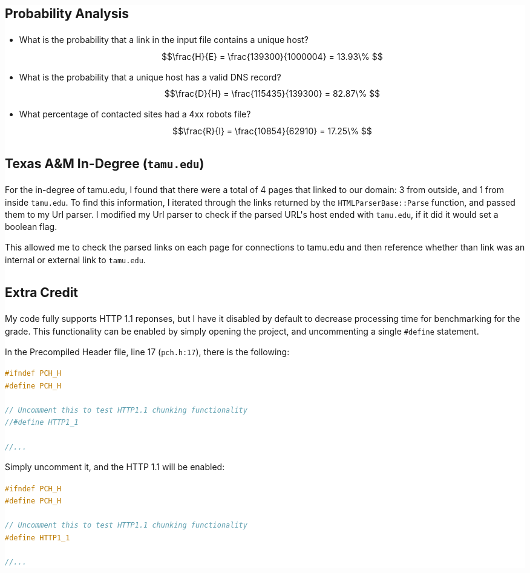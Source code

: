 

## Probability Analysis

- What is the probability that a link in the input file contains a unique host?  
$$\frac{H}{E} = \frac{139300}{1000004} = 13.93\% $$

- What is the probability that a unique host has a valid DNS record?  
$$\frac{D}{H} = \frac{115435}{139300} = 82.87\% $$

- What percentage of contacted sites had a 4xx robots file?  
$$\frac{R}{I} = \frac{10854}{62910} = 17.25\% $$


## Texas A&M In-Degree (`tamu.edu`)
For the in-degree of tamu.edu, I found that there were a total of $4$ pages that linked to our domain: $3$ from outside, and $1$ from inside `tamu.edu`. To find this information, I iterated through the links returned by the `HTMLParserBase::Parse` function, and passed them to my Url parser. I modified my Url parser to check if the parsed URL's host ended with `tamu.edu`, if it did it would set a boolean flag.

This allowed me to check the parsed links on each page for connections to tamu.edu and then reference whether than link was an internal or external link to `tamu.edu`.


## Extra Credit
My code fully supports HTTP 1.1 reponses, but I have it disabled by default to decrease processing time for benchmarking for the grade. This functionality can be enabled by simply opening the project, and uncommenting a single `#define` statement.

In the Precompiled Header file, line 17 (`pch.h:17`), there is the following:

```cpp
#ifndef PCH_H
#define PCH_H

// Uncomment this to test HTTP1.1 chunking functionality
//#define HTTP1_1

//...
```

Simply uncomment it, and the HTTP 1.1 will be enabled:

```cpp
#ifndef PCH_H
#define PCH_H

// Uncomment this to test HTTP1.1 chunking functionality
#define HTTP1_1

//...
```



<script type="text/javascript" src="http://cdn.mathjax.org/mathjax/latest/MathJax.js?config=TeX-AMS-MML_HTMLorMML"></script>
<script type="text/x-mathjax-config">
    MathJax.Hub.Config({ tex2jax: {inlineMath: [['$', '$']]}, messageStyle: "none" });
</script>
